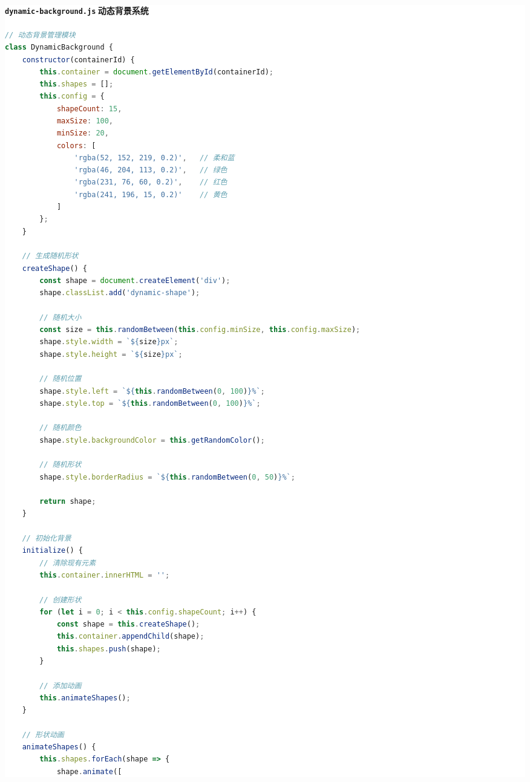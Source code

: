 #### `dynamic-background.js` 动态背景系统
```javascript
// 动态背景管理模块
class DynamicBackground {
    constructor(containerId) {
        this.container = document.getElementById(containerId);
        this.shapes = [];
        this.config = {
            shapeCount: 15,
            maxSize: 100,
            minSize: 20,
            colors: [
                'rgba(52, 152, 219, 0.2)',   // 柔和蓝
                'rgba(46, 204, 113, 0.2)',   // 绿色
                'rgba(231, 76, 60, 0.2)',    // 红色
                'rgba(241, 196, 15, 0.2)'    // 黄色
            ]
        };
    }

    // 生成随机形状
    createShape() {
        const shape = document.createElement('div');
        shape.classList.add('dynamic-shape');
        
        // 随机大小
        const size = this.randomBetween(this.config.minSize, this.config.maxSize);
        shape.style.width = `${size}px`;
        shape.style.height = `${size}px`;
        
        // 随机位置
        shape.style.left = `${this.randomBetween(0, 100)}%`;
        shape.style.top = `${this.randomBetween(0, 100)}%`;
        
        // 随机颜色
        shape.style.backgroundColor = this.getRandomColor();
        
        // 随机形状
        shape.style.borderRadius = `${this.randomBetween(0, 50)}%`;
        
        return shape;
    }

    // 初始化背景
    initialize() {
        // 清除现有元素
        this.container.innerHTML = '';
        
        // 创建形状
        for (let i = 0; i < this.config.shapeCount; i++) {
            const shape = this.createShape();
            this.container.appendChild(shape);
            this.shapes.push(shape);
        }
        
        // 添加动画
        this.animateShapes();
    }

    // 形状动画
    animateShapes() {
        this.shapes.forEach(shape => {
            shape.animate([
```
